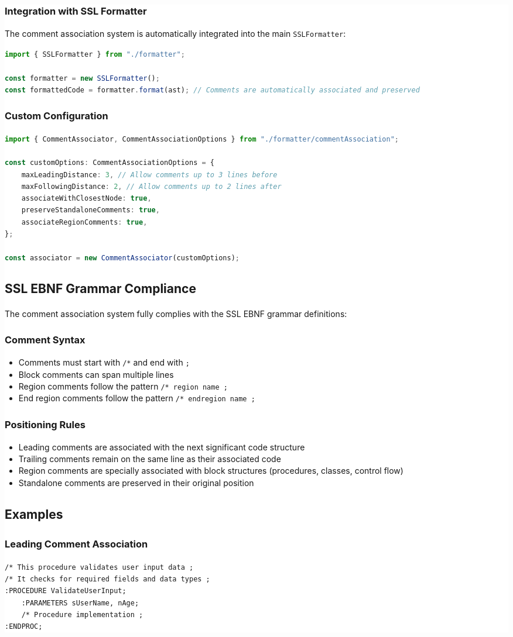 ### Integration with SSL Formatter

The comment association system is automatically integrated into the main `SSLFormatter`:

```typescript
import { SSLFormatter } from "./formatter";

const formatter = new SSLFormatter();
const formattedCode = formatter.format(ast); // Comments are automatically associated and preserved
```

### Custom Configuration

```typescript
import { CommentAssociator, CommentAssociationOptions } from "./formatter/commentAssociation";

const customOptions: CommentAssociationOptions = {
    maxLeadingDistance: 3, // Allow comments up to 3 lines before
    maxFollowingDistance: 2, // Allow comments up to 2 lines after
    associateWithClosestNode: true,
    preserveStandaloneComments: true,
    associateRegionComments: true,
};

const associator = new CommentAssociator(customOptions);
```

## SSL EBNF Grammar Compliance

The comment association system fully complies with the SSL EBNF grammar definitions:

### Comment Syntax

-   Comments must start with `/*` and end with `;`
-   Block comments can span multiple lines
-   Region comments follow the pattern `/* region name ;`
-   End region comments follow the pattern `/* endregion name ;`

### Positioning Rules

-   Leading comments are associated with the next significant code structure
-   Trailing comments remain on the same line as their associated code
-   Region comments are specially associated with block structures (procedures, classes, control flow)
-   Standalone comments are preserved in their original position

## Examples

### Leading Comment Association

```ssl
/* This procedure validates user input data ;
/* It checks for required fields and data types ;
:PROCEDURE ValidateUserInput;
    :PARAMETERS sUserName, nAge;
    /* Procedure implementation ;
:ENDPROC;
```
